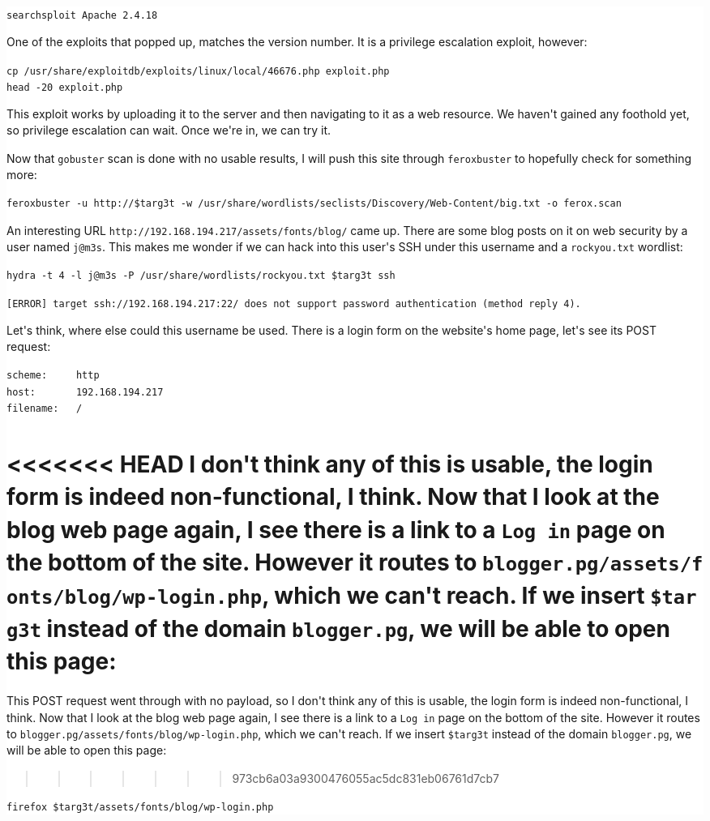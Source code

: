 ```
searchsploit Apache 2.4.18
```

One of the exploits that popped up, matches the version number. It is a privilege escalation exploit, however:

```
cp /usr/share/exploitdb/exploits/linux/local/46676.php exploit.php
head -20 exploit.php
```

This exploit works by uploading it to the server and then navigating to it as a web resource. We haven't gained any foothold yet, so privilege escalation can wait. Once we're in, we can try it.

Now that `gobuster` scan is done with no usable results, I will push this site through `feroxbuster` to hopefully check for something more:

```
feroxbuster -u http://$targ3t -w /usr/share/wordlists/seclists/Discovery/Web-Content/big.txt -o ferox.scan
```

An interesting URL `http://192.168.194.217/assets/fonts/blog/` came up. There are some blog posts on it on web security by a user named `j@m3s`. This makes me wonder if we can hack into this user's SSH under this username and a `rockyou.txt` wordlist:

```
hydra -t 4 -l j@m3s -P /usr/share/wordlists/rockyou.txt $targ3t ssh
```
```
[ERROR] target ssh://192.168.194.217:22/ does not support password authentication (method reply 4).
```

Let's think, where else could this username be used. There is a login form on the website's home page, let's see its POST request:

```
scheme:     http
host:       192.168.194.217
filename:   /
```

<<<<<<< HEAD
I don't think any of this is usable, the login form is indeed non-functional, I think. Now that I look at the blog web page again, I see there is a link to a `Log in` page on the bottom of the site. However it routes to `blogger.pg/assets/fonts/blog/wp-login.php`, which we can't reach. If we insert `$targ3t` instead of the domain `blogger.pg`, we will be able to open this page:
=======
This POST request went through with no payload, so I don't think any of this is usable, the login form is indeed non-functional, I think. Now that I look at the blog web page again, I see there is a link to a `Log in` page on the bottom of the site. However it routes to `blogger.pg/assets/fonts/blog/wp-login.php`, which we can't reach. If we insert `$targ3t` instead of the domain `blogger.pg`, we will be able to open this page:
>>>>>>> 973cb6a03a9300476055ac5dc831eb06761d7cb7

```
firefox $targ3t/assets/fonts/blog/wp-login.php
```
